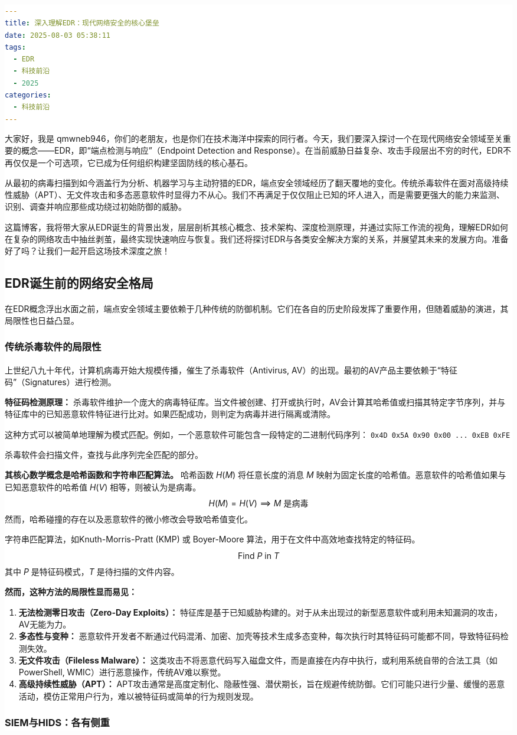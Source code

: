 ```yaml
---
title: 深入理解EDR：现代网络安全的核心堡垒
date: 2025-08-03 05:38:11
tags:
  - EDR
  - 科技前沿
  - 2025
categories:
  - 科技前沿
---
```


大家好，我是 qmwneb946，你们的老朋友，也是你们在技术海洋中探索的同行者。今天，我们要深入探讨一个在现代网络安全领域至关重要的概念——EDR，即“端点检测与响应”（Endpoint Detection and Response）。在当前威胁日益复杂、攻击手段层出不穷的时代，EDR不再仅仅是一个可选项，它已成为任何组织构建坚固防线的核心基石。

从最初的病毒扫描到如今涵盖行为分析、机器学习与主动狩猎的EDR，端点安全领域经历了翻天覆地的变化。传统杀毒软件在面对高级持续性威胁（APT）、无文件攻击和多态恶意软件时显得力不从心。我们不再满足于仅仅阻止已知的坏人进入，而是需要更强大的能力来监测、识别、调查并响应那些成功绕过初始防御的威胁。

这篇博客，我将带大家从EDR诞生的背景出发，层层剖析其核心概念、技术架构、深度检测原理，并通过实际工作流的视角，理解EDR如何在复杂的网络攻击中抽丝剥茧，最终实现快速响应与恢复。我们还将探讨EDR与各类安全解决方案的关系，并展望其未来的发展方向。准备好了吗？让我们一起开启这场技术深度之旅！

## EDR诞生前的网络安全格局

在EDR概念浮出水面之前，端点安全领域主要依赖于几种传统的防御机制。它们在各自的历史阶段发挥了重要作用，但随着威胁的演进，其局限性也日益凸显。

### 传统杀毒软件的局限性

上世纪八九十年代，计算机病毒开始大规模传播，催生了杀毒软件（Antivirus, AV）的出现。最初的AV产品主要依赖于“特征码”（Signatures）进行检测。

**特征码检测原理：**
杀毒软件维护一个庞大的病毒特征库。当文件被创建、打开或执行时，AV会计算其哈希值或扫描其特定字节序列，并与特征库中的已知恶意软件特征进行比对。如果匹配成功，则判定为病毒并进行隔离或清除。

这种方式可以被简单地理解为模式匹配。例如，一个恶意软件可能包含一段特定的二进制代码序列：
`0x4D 0x5A 0x90 0x00 ... 0xEB 0xFE`

杀毒软件会扫描文件，查找与此序列完全匹配的部分。

**其核心数学概念是哈希函数和字符串匹配算法。**
哈希函数 $H(M)$ 将任意长度的消息 $M$ 映射为固定长度的哈希值。恶意软件的哈希值如果与已知恶意软件的哈希值 $H(V)$ 相等，则被认为是病毒。
$$ H(M) = H(V) \implies M \text{ 是病毒} $$
然而，哈希碰撞的存在以及恶意软件的微小修改会导致哈希值变化。

字符串匹配算法，如Knuth-Morris-Pratt (KMP) 或 Boyer-Moore 算法，用于在文件中高效地查找特定的特征码。
$$ \text{Find } P \text{ in } T $$
其中 $P$ 是特征码模式，$T$ 是待扫描的文件内容。

**然而，这种方法的局限性显而易见：**
1.  **无法检测零日攻击（Zero-Day Exploits）：** 特征库是基于已知威胁构建的。对于从未出现过的新型恶意软件或利用未知漏洞的攻击，AV无能为力。
2.  **多态性与变种：** 恶意软件开发者不断通过代码混淆、加密、加壳等技术生成多态变种，每次执行时其特征码可能都不同，导致特征码检测失效。
3.  **无文件攻击（Fileless Malware）：** 这类攻击不将恶意代码写入磁盘文件，而是直接在内存中执行，或利用系统自带的合法工具（如PowerShell, WMIC）进行恶意操作，传统AV难以察觉。
4.  **高级持续性威胁（APT）：** APT攻击通常是高度定制化、隐蔽性强、潜伏期长，旨在规避传统防御。它们可能只进行少量、缓慢的恶意活动，模仿正常用户行为，难以被特征码或简单的行为规则发现。

### SIEM与HIDS：各有侧重
